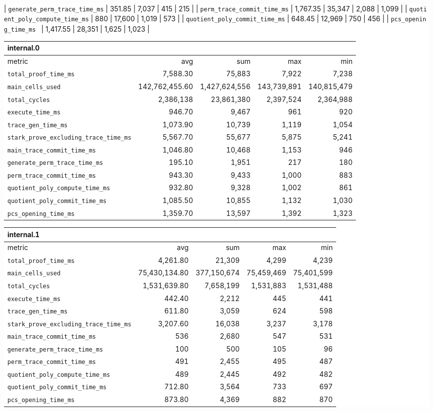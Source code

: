 | `generate_perm_trace_time_ms` |  351.85 |  7,037 |  415 |  215 |
| `perm_trace_commit_time_ms` |  1,767.35 |  35,347 |  2,088 |  1,099 |
| `quotient_poly_compute_time_ms` |  880 |  17,600 |  1,019 |  573 |
| `quotient_poly_commit_time_ms` |  648.45 |  12,969 |  750 |  456 |
| `pcs_opening_time_ms ` |  1,417.55 |  28,351 |  1,625 |  1,023 |

| internal.0 |||||
|:---|---:|---:|---:|---:|
|metric|avg|sum|max|min|
| `total_proof_time_ms ` |  7,588.30 |  75,883 |  7,922 |  7,238 |
| `main_cells_used     ` |  142,762,455.60 |  1,427,624,556 |  143,739,891 |  140,815,479 |
| `total_cycles        ` |  2,386,138 |  23,861,380 |  2,397,524 |  2,364,988 |
| `execute_time_ms     ` |  946.70 |  9,467 |  961 |  920 |
| `trace_gen_time_ms   ` |  1,073.90 |  10,739 |  1,119 |  1,054 |
| `stark_prove_excluding_trace_time_ms` |  5,567.70 |  55,677 |  5,875 |  5,241 |
| `main_trace_commit_time_ms` |  1,046.80 |  10,468 |  1,153 |  946 |
| `generate_perm_trace_time_ms` |  195.10 |  1,951 |  217 |  180 |
| `perm_trace_commit_time_ms` |  943.30 |  9,433 |  1,000 |  883 |
| `quotient_poly_compute_time_ms` |  932.80 |  9,328 |  1,002 |  861 |
| `quotient_poly_commit_time_ms` |  1,085.50 |  10,855 |  1,132 |  1,030 |
| `pcs_opening_time_ms ` |  1,359.70 |  13,597 |  1,392 |  1,323 |

| internal.1 |||||
|:---|---:|---:|---:|---:|
|metric|avg|sum|max|min|
| `total_proof_time_ms ` |  4,261.80 |  21,309 |  4,299 |  4,239 |
| `main_cells_used     ` |  75,430,134.80 |  377,150,674 |  75,459,469 |  75,401,599 |
| `total_cycles        ` |  1,531,639.80 |  7,658,199 |  1,531,883 |  1,531,488 |
| `execute_time_ms     ` |  442.40 |  2,212 |  445 |  441 |
| `trace_gen_time_ms   ` |  611.80 |  3,059 |  624 |  598 |
| `stark_prove_excluding_trace_time_ms` |  3,207.60 |  16,038 |  3,237 |  3,178 |
| `main_trace_commit_time_ms` |  536 |  2,680 |  547 |  531 |
| `generate_perm_trace_time_ms` |  100 |  500 |  105 |  96 |
| `perm_trace_commit_time_ms` |  491 |  2,455 |  495 |  487 |
| `quotient_poly_compute_time_ms` |  489 |  2,445 |  492 |  482 |
| `quotient_poly_commit_time_ms` |  712.80 |  3,564 |  733 |  697 |
| `pcs_opening_time_ms ` |  873.80 |  4,369 |  882 |  870 |
